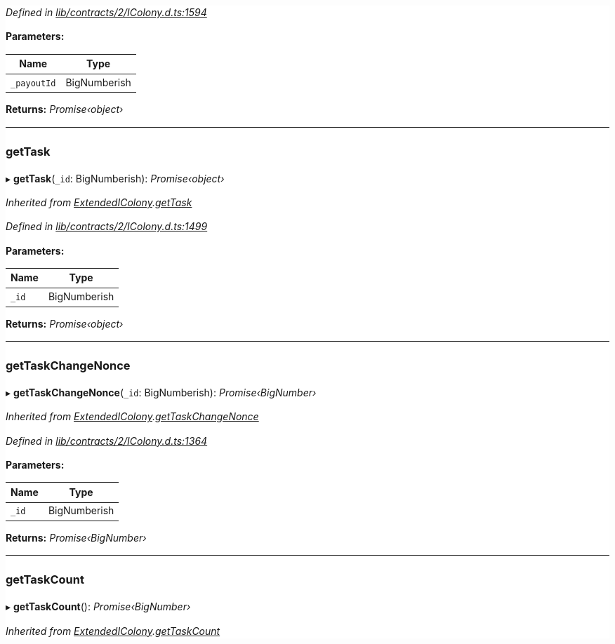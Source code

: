 *Defined in [lib/contracts/2/IColony.d.ts:1594](https://github.com/JoinColony/colonyJS/blob/c5d5ff4/lib/contracts/2/IColony.d.ts#L1594)*

**Parameters:**

Name | Type |
------ | ------ |
`_payoutId` | BigNumberish |

**Returns:** *Promise‹object›*

___

###  getTask

▸ **getTask**(`_id`: BigNumberish): *Promise‹object›*

*Inherited from [ExtendedIColony](_src_clients_colony_colonyclientv2_.extendedicolony.md).[getTask](_src_clients_colony_colonyclientv2_.extendedicolony.md#gettask)*

*Defined in [lib/contracts/2/IColony.d.ts:1499](https://github.com/JoinColony/colonyJS/blob/c5d5ff4/lib/contracts/2/IColony.d.ts#L1499)*

**Parameters:**

Name | Type |
------ | ------ |
`_id` | BigNumberish |

**Returns:** *Promise‹object›*

___

###  getTaskChangeNonce

▸ **getTaskChangeNonce**(`_id`: BigNumberish): *Promise‹BigNumber›*

*Inherited from [ExtendedIColony](_src_clients_colony_colonyclientv2_.extendedicolony.md).[getTaskChangeNonce](_src_clients_colony_colonyclientv2_.extendedicolony.md#gettaskchangenonce)*

*Defined in [lib/contracts/2/IColony.d.ts:1364](https://github.com/JoinColony/colonyJS/blob/c5d5ff4/lib/contracts/2/IColony.d.ts#L1364)*

**Parameters:**

Name | Type |
------ | ------ |
`_id` | BigNumberish |

**Returns:** *Promise‹BigNumber›*

___

###  getTaskCount

▸ **getTaskCount**(): *Promise‹BigNumber›*

*Inherited from [ExtendedIColony](_src_clients_colony_colonyclientv2_.extendedicolony.md).[getTaskCount](_src_clients_colony_colonyclientv2_.extendedicolony.md#gettaskcount)*
